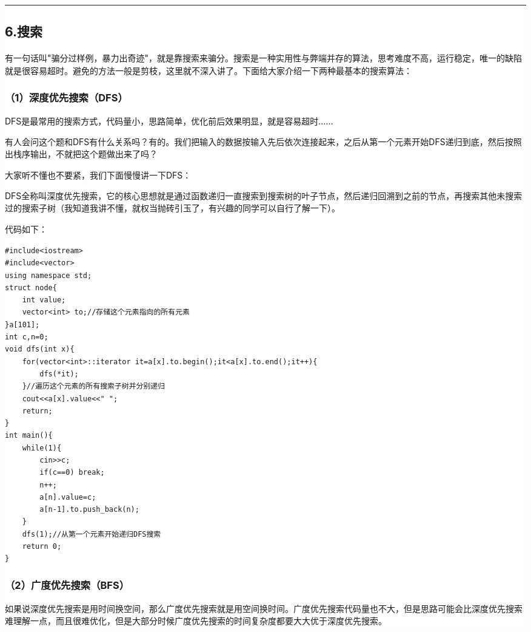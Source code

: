     

* * *

## 6.搜索

有一句话叫"骗分过样例，暴力出奇迹"，就是靠搜索来骗分。搜索是一种实用性与弊端并存的算法，思考难度不高，运行稳定，唯一的缺陷就是很容易超时。避免的方法一般是剪枝，这里就不深入讲了。下面给大家介绍一下两种最基本的搜索算法：

### （1）深度优先搜索（DFS）

DFS是最常用的搜索方式，代码量小，思路简单，优化前后效果明显，就是容易超时……

有人会问这个题和DFS有什么关系吗？有的。我们把输入的数据按输入先后依次连接起来，之后从第一个元素开始DFS递归到底，然后按照出栈序输出，不就把这个题做出来了吗？

大家听不懂也不要紧，我们下面慢慢讲一下DFS：

DFS全称叫深度优先搜索，它的核心思想就是通过函数递归一直搜索到搜索树的叶子节点，然后递归回溯到之前的节点，再搜索其他未搜索过的搜索子树（我知道我讲不懂，就权当抛砖引玉了，有兴趣的同学可以自行了解一下）。

代码如下：

    
    
    #include<iostream>
    #include<vector>
    using namespace std;
    struct node{
    	int value;
    	vector<int> to;//存储这个元素指向的所有元素 
    }a[101];
    int c,n=0;
    void dfs(int x){
    	for(vector<int>::iterator it=a[x].to.begin();it<a[x].to.end();it++){
    		dfs(*it);
    	}//遍历这个元素的所有搜索子树并分别递归
    	cout<<a[x].value<<" ";
    	return;
    } 
    int main(){
    	while(1){
    		cin>>c;
    		if(c==0) break;
    		n++;
    		a[n].value=c;
    		a[n-1].to.push_back(n);
    	}
    	dfs(1);//从第一个元素开始递归DFS搜索 
    	return 0;
    } 
    

### （2）广度优先搜索（BFS）

如果说深度优先搜索是用时间换空间，那么广度优先搜索就是用空间换时间。广度优先搜索代码量也不大，但是思路可能会比深度优先搜索难理解一点，而且很难优化，但是大部分时候广度优先搜索的时间复杂度都要大大优于深度优先搜索。
